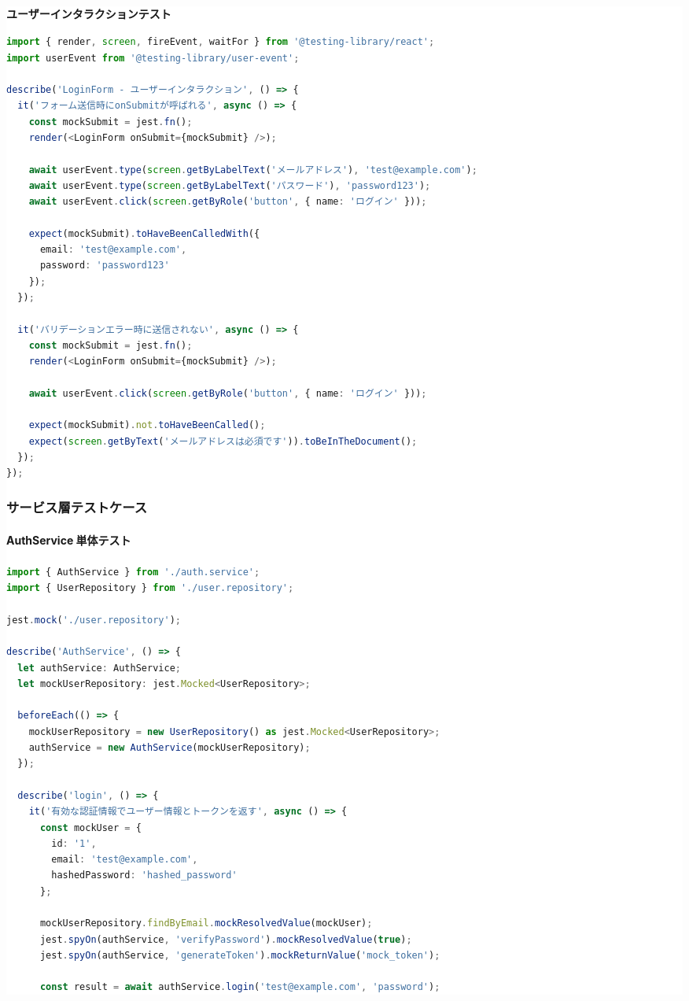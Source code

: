 **ユーザーインタラクションテスト**
```typescript
import { render, screen, fireEvent, waitFor } from '@testing-library/react';
import userEvent from '@testing-library/user-event';

describe('LoginForm - ユーザーインタラクション', () => {
  it('フォーム送信時にonSubmitが呼ばれる', async () => {
    const mockSubmit = jest.fn();
    render(<LoginForm onSubmit={mockSubmit} />);

    await userEvent.type(screen.getByLabelText('メールアドレス'), 'test@example.com');
    await userEvent.type(screen.getByLabelText('パスワード'), 'password123');
    await userEvent.click(screen.getByRole('button', { name: 'ログイン' }));

    expect(mockSubmit).toHaveBeenCalledWith({
      email: 'test@example.com',
      password: 'password123'
    });
  });

  it('バリデーションエラー時に送信されない', async () => {
    const mockSubmit = jest.fn();
    render(<LoginForm onSubmit={mockSubmit} />);

    await userEvent.click(screen.getByRole('button', { name: 'ログイン' }));

    expect(mockSubmit).not.toHaveBeenCalled();
    expect(screen.getByText('メールアドレスは必須です')).toBeInTheDocument();
  });
});
```

### サービス層テストケース

#### AuthService 単体テスト

```typescript
import { AuthService } from './auth.service';
import { UserRepository } from './user.repository';

jest.mock('./user.repository');

describe('AuthService', () => {
  let authService: AuthService;
  let mockUserRepository: jest.Mocked<UserRepository>;

  beforeEach(() => {
    mockUserRepository = new UserRepository() as jest.Mocked<UserRepository>;
    authService = new AuthService(mockUserRepository);
  });

  describe('login', () => {
    it('有効な認証情報でユーザー情報とトークンを返す', async () => {
      const mockUser = {
        id: '1',
        email: 'test@example.com',
        hashedPassword: 'hashed_password'
      };

      mockUserRepository.findByEmail.mockResolvedValue(mockUser);
      jest.spyOn(authService, 'verifyPassword').mockResolvedValue(true);
      jest.spyOn(authService, 'generateToken').mockReturnValue('mock_token');

      const result = await authService.login('test@example.com', 'password');
```
